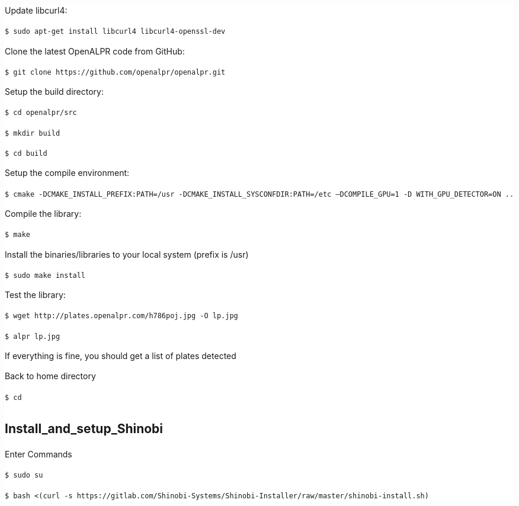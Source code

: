 Update libcurl4:
```
$ sudo apt-get install libcurl4 libcurl4-openssl-dev
```

Clone the latest OpenALPR code from GitHub:
```
$ git clone https://github.com/openalpr/openalpr.git
```
Setup the build directory:
```
$ cd openalpr/src
```
```
$ mkdir build
```
```
$ cd build
```
Setup the compile environment:
```
$ cmake -DCMAKE_INSTALL_PREFIX:PATH=/usr -DCMAKE_INSTALL_SYSCONFDIR:PATH=/etc –DCOMPILE_GPU=1 -D WITH_GPU_DETECTOR=ON ..
```
Compile the library:
```
$ make
```
Install the binaries/libraries to your local system (prefix is /usr)
```
$ sudo make install
```
Test the library:
```
$ wget http://plates.openalpr.com/h786poj.jpg -O lp.jpg
```
```
$ alpr lp.jpg
```
If everything is fine, you should get a list of plates detected


Back to home directory

```
$ cd
```



## Install_and_setup_Shinobi

Enter Commands
```
$ sudo su
```
```
$ bash <(curl -s https://gitlab.com/Shinobi-Systems/Shinobi-Installer/raw/master/shinobi-install.sh)
```
